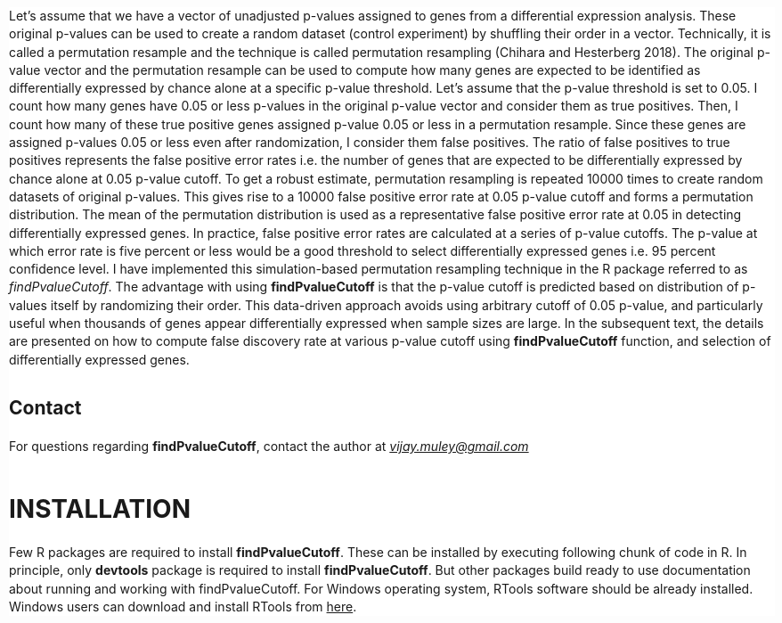 Let’s assume that we have a vector of unadjusted p-values assigned to
genes from a differential expression analysis. These original p-values
can be used to create a random dataset (control experiment) by shuffling
their order in a vector. Technically, it is called a permutation
resample and the technique is called permutation resampling (Chihara and
Hesterberg 2018). The original p-value vector and the permutation
resample can be used to compute how many genes are expected to be
identified as differentially expressed by chance alone at a specific
p-value threshold. Let’s assume that the p-value threshold is set to
0.05. I count how many genes have 0.05 or less p-values in the original
p-value vector and consider them as true positives. Then, I count how
many of these true positive genes assigned p-value 0.05 or less in a
permutation resample. Since these genes are assigned p-values 0.05 or
less even after randomization, I consider them false positives. The
ratio of false positives to true positives represents the false positive
error rates i.e. the number of genes that are expected to be
differentially expressed by chance alone at 0.05 p-value cutoff. To get
a robust estimate, permutation resampling is repeated 10000 times to
create random datasets of original p-values. This gives rise to a 10000
false positive error rate at 0.05 p-value cutoff and forms a permutation
distribution. The mean of the permutation distribution is used as a
representative false positive error rate at 0.05 in detecting
differentially expressed genes. In practice, false positive error rates
are calculated at a series of p-value cutoffs. The p-value at which
error rate is five percent or less would be a good threshold to select
differentially expressed genes i.e. 95 percent confidence level. I have
implemented this simulation-based permutation resampling technique in
the R package referred to as *findPvalueCutoff*. The advantage with
using **findPvalueCutoff** is that the p-value cutoff is predicted based
on distribution of p-values itself by randomizing their order. This
data-driven approach avoids using arbitrary cutoff of 0.05 p-value, and
particularly useful when thousands of genes appear differentially
expressed when sample sizes are large. In the subsequent text, the
details are presented on how to compute false discovery rate at various
p-value cutoff using **findPvalueCutoff** function, and selection of
differentially expressed genes.

## Contact

For questions regarding **findPvalueCutoff**, contact the author at
*vijay.muley@gmail.com*

# INSTALLATION

Few R packages are required to install **findPvalueCutoff**. These can
be installed by executing following chunk of code in R. In principle,
only **devtools** package is required to install **findPvalueCutoff**.
But other packages build ready to use documentation about running and
working with findPvalueCutoff. For Windows operating system, RTools
software should be already installed. Windows users can download and
install RTools from
[here](https://cran.r-project.org/bin/windows/Rtools/).
